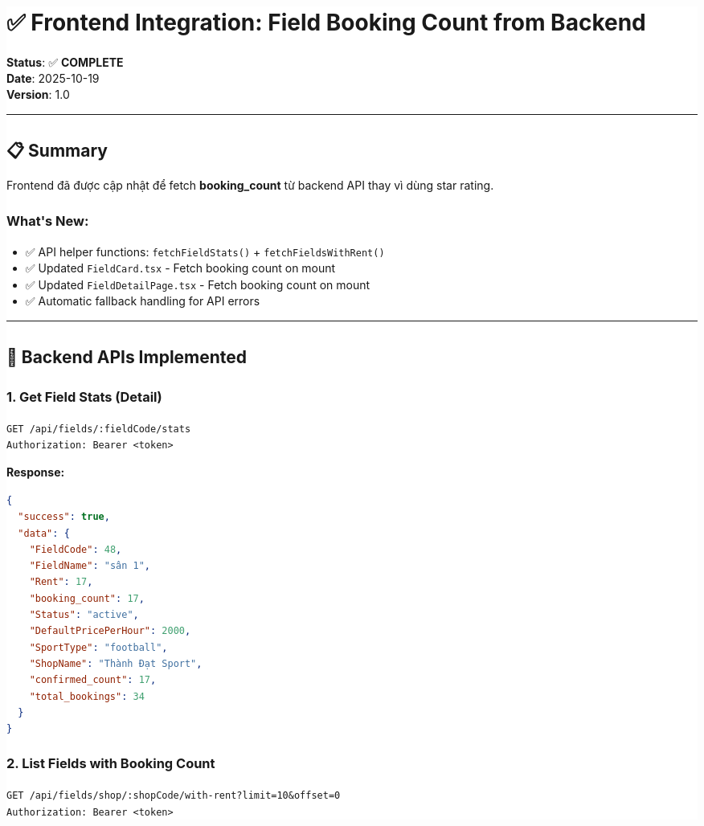 # ✅ Frontend Integration: Field Booking Count from Backend

**Status**: ✅ **COMPLETE**  
**Date**: 2025-10-19  
**Version**: 1.0  

---

## 📋 Summary

Frontend đã được cập nhật để fetch **booking_count** từ backend API thay vì dùng star rating.

### What's New:
- ✅ API helper functions: `fetchFieldStats()` + `fetchFieldsWithRent()`
- ✅ Updated `FieldCard.tsx` - Fetch booking count on mount
- ✅ Updated `FieldDetailPage.tsx` - Fetch booking count on mount
- ✅ Automatic fallback handling for API errors

---

## 📡 Backend APIs Implemented

### 1. Get Field Stats (Detail)
```http
GET /api/fields/:fieldCode/stats
Authorization: Bearer <token>
```

**Response:**
```json
{
  "success": true,
  "data": {
    "FieldCode": 48,
    "FieldName": "sân 1",
    "Rent": 17,
    "booking_count": 17,
    "Status": "active",
    "DefaultPricePerHour": 2000,
    "SportType": "football",
    "ShopName": "Thành Đạt Sport",
    "confirmed_count": 17,
    "total_bookings": 34
  }
}
```

### 2. List Fields with Booking Count
```http
GET /api/fields/shop/:shopCode/with-rent?limit=10&offset=0
Authorization: Bearer <token>
```
